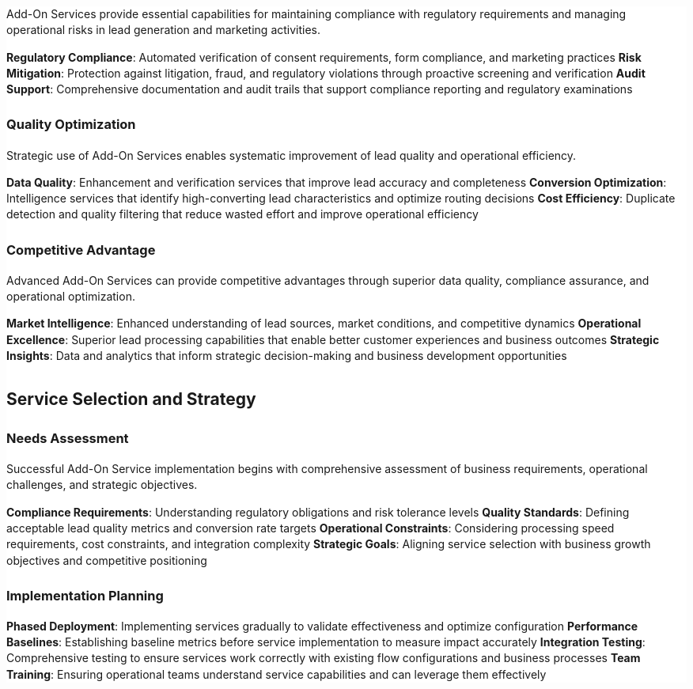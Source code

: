 Add-On Services provide essential capabilities for maintaining compliance with regulatory requirements and managing operational risks in lead generation and marketing activities.

**Regulatory Compliance**: Automated verification of consent requirements, form compliance, and marketing practices
**Risk Mitigation**: Protection against litigation, fraud, and regulatory violations through proactive screening and verification
**Audit Support**: Comprehensive documentation and audit trails that support compliance reporting and regulatory examinations

### Quality Optimization

Strategic use of Add-On Services enables systematic improvement of lead quality and operational efficiency.

**Data Quality**: Enhancement and verification services that improve lead accuracy and completeness
**Conversion Optimization**: Intelligence services that identify high-converting lead characteristics and optimize routing decisions
**Cost Efficiency**: Duplicate detection and quality filtering that reduce wasted effort and improve operational efficiency

### Competitive Advantage

Advanced Add-On Services can provide competitive advantages through superior data quality, compliance assurance, and operational optimization.

**Market Intelligence**: Enhanced understanding of lead sources, market conditions, and competitive dynamics
**Operational Excellence**: Superior lead processing capabilities that enable better customer experiences and business outcomes
**Strategic Insights**: Data and analytics that inform strategic decision-making and business development opportunities

## Service Selection and Strategy

### Needs Assessment

Successful Add-On Service implementation begins with comprehensive assessment of business requirements, operational challenges, and strategic objectives.

**Compliance Requirements**: Understanding regulatory obligations and risk tolerance levels
**Quality Standards**: Defining acceptable lead quality metrics and conversion rate targets
**Operational Constraints**: Considering processing speed requirements, cost constraints, and integration complexity
**Strategic Goals**: Aligning service selection with business growth objectives and competitive positioning

### Implementation Planning

**Phased Deployment**: Implementing services gradually to validate effectiveness and optimize configuration
**Performance Baselines**: Establishing baseline metrics before service implementation to measure impact accurately
**Integration Testing**: Comprehensive testing to ensure services work correctly with existing flow configurations and business processes
**Team Training**: Ensuring operational teams understand service capabilities and can leverage them effectively
